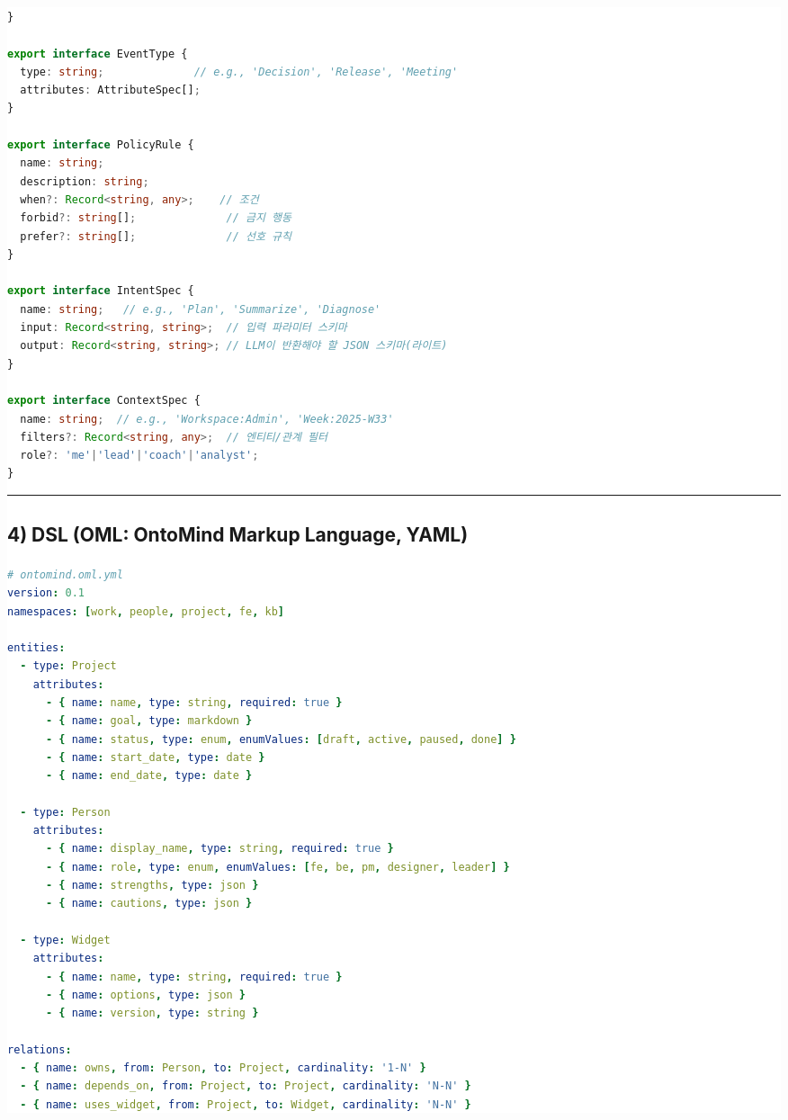 ```ts
}

export interface EventType {
  type: string;              // e.g., 'Decision', 'Release', 'Meeting'
  attributes: AttributeSpec[];
}

export interface PolicyRule {
  name: string;
  description: string;
  when?: Record<string, any>;    // 조건
  forbid?: string[];              // 금지 행동
  prefer?: string[];              // 선호 규칙
}

export interface IntentSpec {
  name: string;   // e.g., 'Plan', 'Summarize', 'Diagnose'
  input: Record<string, string>;  // 입력 파라미터 스키마
  output: Record<string, string>; // LLM이 반환해야 할 JSON 스키마(라이트)
}

export interface ContextSpec {
  name: string;  // e.g., 'Workspace:Admin', 'Week:2025-W33'
  filters?: Record<string, any>;  // 엔티티/관계 필터
  role?: 'me'|'lead'|'coach'|'analyst';
}
```

---

## 4) DSL (OML: OntoMind Markup Language, YAML)

```yaml
# ontomind.oml.yml
version: 0.1
namespaces: [work, people, project, fe, kb]

entities:
  - type: Project
    attributes:
      - { name: name, type: string, required: true }
      - { name: goal, type: markdown }
      - { name: status, type: enum, enumValues: [draft, active, paused, done] }
      - { name: start_date, type: date }
      - { name: end_date, type: date }

  - type: Person
    attributes:
      - { name: display_name, type: string, required: true }
      - { name: role, type: enum, enumValues: [fe, be, pm, designer, leader] }
      - { name: strengths, type: json }
      - { name: cautions, type: json }

  - type: Widget
    attributes:
      - { name: name, type: string, required: true }
      - { name: options, type: json }
      - { name: version, type: string }

relations:
  - { name: owns, from: Person, to: Project, cardinality: '1-N' }
  - { name: depends_on, from: Project, to: Project, cardinality: 'N-N' }
  - { name: uses_widget, from: Project, to: Widget, cardinality: 'N-N' }
```